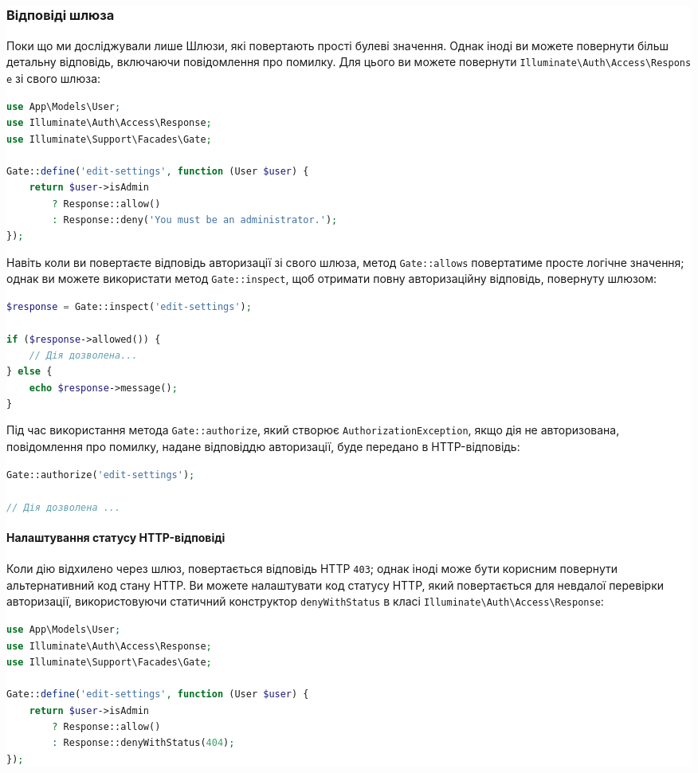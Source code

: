 <a name="gate-responses"></a>

### Відповіді шлюза

Поки що ми досліджували лише Шлюзи, які повертають прості булеві значення. Однак іноді ви можете повернути більш детальну відповідь, включаючи повідомлення про помилку. Для цього ви можете повернути `Illuminate\Auth\Access\Response` зі свого шлюза:

```php
use App\Models\User;
use Illuminate\Auth\Access\Response;
use Illuminate\Support\Facades\Gate;

Gate::define('edit-settings', function (User $user) {
    return $user->isAdmin
        ? Response::allow()
        : Response::deny('You must be an administrator.');
});
```

Навіть коли ви повертаєте відповідь авторизації зі свого шлюза, метод `Gate::allows` повертатиме просте логічне значення; однак ви можете використати метод `Gate::inspect`, щоб отримати повну авторизаційну відповідь, повернуту шлюзом:

```php
$response = Gate::inspect('edit-settings');

if ($response->allowed()) {
    // Дія дозволена...
} else {
    echo $response->message();
}
```

Під час використання метода `Gate::authorize`, який створює `AuthorizationException`, якщо дія не авторизована, повідомлення про помилку, надане відповіддю авторизації, буде передано в HTTP-відповідь:

```php
Gate::authorize('edit-settings');

// Дія дозволена ...
```

<a name="customising-gate-response-status"></a>

#### Налаштування статусу HTTP-відповіді

Коли дію відхилено через шлюз, повертається відповідь HTTP `403`; однак іноді може бути корисним повернути альтернативний код стану HTTP. Ви можете налаштувати код статусу HTTP, який повертається для невдалої перевірки авторизації, використовуючи статичний конструктор `denyWithStatus` в класі `Illuminate\Auth\Access\Response`:

```php
use App\Models\User;
use Illuminate\Auth\Access\Response;
use Illuminate\Support\Facades\Gate;

Gate::define('edit-settings', function (User $user) {
    return $user->isAdmin
        ? Response::allow()
        : Response::denyWithStatus(404);
});
```
